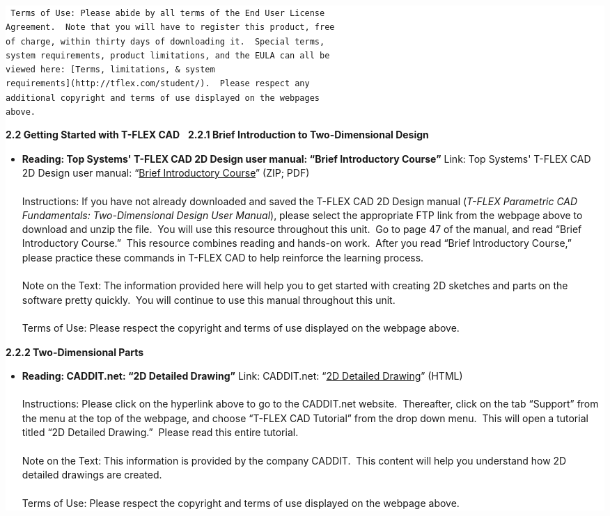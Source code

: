      Terms of Use: Please abide by all terms of the End User License
    Agreement.  Note that you will have to register this product, free
    of charge, within thirty days of downloading it.  Special terms,
    system requirements, product limitations, and the EULA can all be
    viewed here: [Terms, limitations, & system
    requirements](http://tflex.com/student/).  Please respect any
    additional copyright and terms of use displayed on the webpages
    above.

**2.2 Getting Started with T-FLEX CAD** <span id="2.2"></span> 
**2.2.1 Brief Introduction to Two-Dimensional Design** <span
id="2.2.1"></span> 
-   **Reading: Top Systems' T-FLEX CAD 2D Design user manual: “Brief
    Introductory Course”**
    Link: Top Systems' T-FLEX CAD 2D Design user manual: “[Brief
    Introductory Course](http://tflex.com/student/download.htm)” (ZIP;
    PDF)  
        
     Instructions: If you have not already downloaded and saved the
    T-FLEX CAD 2D Design manual (*T-FLEX Parametric CAD Fundamentals:
    Two-Dimensional Design User Manual*), please select the appropriate
    FTP link from the webpage above to download and unzip the file.  You
    will use this resource throughout this unit.  Go to page 47 of the
    manual, and read “Brief Introductory Course.”  This resource
    combines reading and hands-on work.  After you read “Brief
    Introductory Course,” please practice these commands in T-FLEX CAD
    to help reinforce the learning process.  
        
     Note on the Text: The information provided here will help you to
    get started with creating 2D sketches and parts on the software
    pretty quickly.  You will continue to use this manual throughout
    this unit.  
        
     Terms of Use: Please respect the copyright and terms of use
    displayed on the webpage above.

**2.2.2 Two-Dimensional Parts** <span id="2.2.2"></span> 
-   **Reading: CADDIT.net: “2D Detailed Drawing”**
    Link: CADDIT.net: “[2D Detailed
    Drawing](http://www.caddit.net/plm-software/t-flex_cad.php)”
    (HTML)  
        
     Instructions: Please click on the hyperlink above to go to the
    CADDIT.net website.  Thereafter, click on the tab “Support” from the
    menu at the top of the webpage, and choose “T-FLEX CAD Tutorial”
    from the drop down menu.  This will open a tutorial titled “2D
    Detailed Drawing.”  Please read this entire tutorial.  
        
     Note on the Text: This information is provided by the company
    CADDIT.  This content will help you understand how 2D detailed
    drawings are created.  
        
     Terms of Use: Please respect the copyright and terms of use
    displayed on the webpage above.
